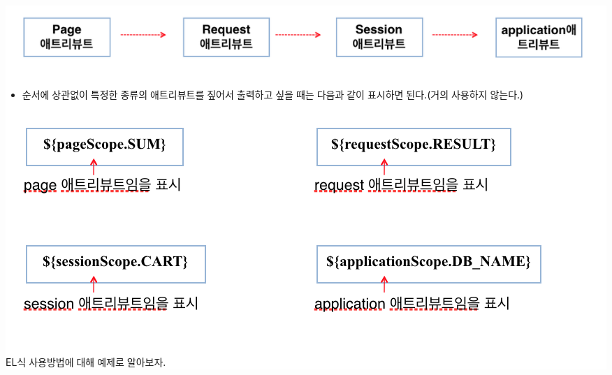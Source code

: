 ![JSP](/images/jsp/JSP03-15.png)
- 순서에 상관없이 특정한 종류의 애트리뷰트를 짚어서 출력하고 싶을 때는 다음과 같이 표시하면 된다.(거의 사용하지 않는다.)

![JSP](/images/jsp/JSP03-16.png)

EL식 사용방법에 대해 예제로 알아보자.

